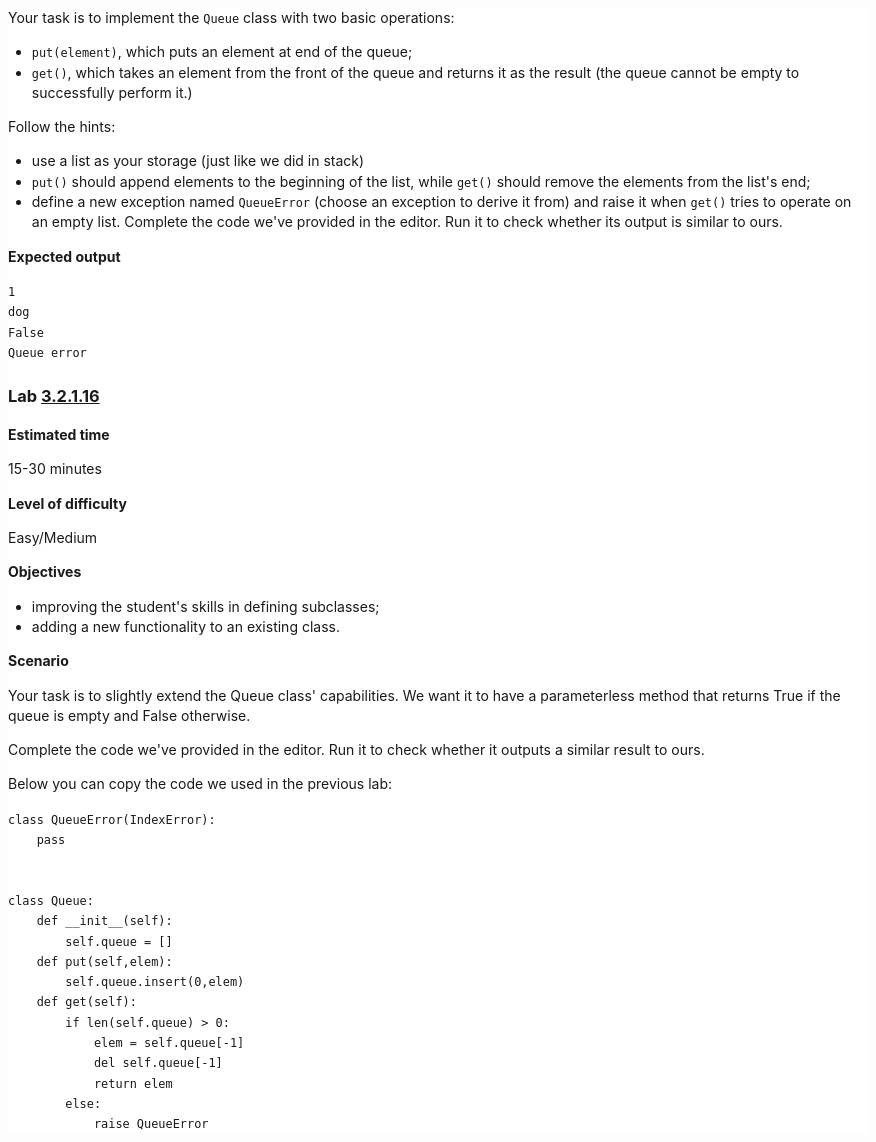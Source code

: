 Your task is to implement the `Queue` class with two basic operations:

- `put(element)`, which puts an element at end of the queue;
- `get()`, which takes an element from the front of the queue and returns it as the result (the queue cannot be empty to successfully perform it.)

Follow the hints:

- use a list as your storage (just like we did in stack)
- `put()` should append elements to the beginning of the list, while `get()` should remove the elements from the list's end;
- define a new exception named `QueueError` (choose an exception to derive it from) and raise it when `get()` tries to operate on an empty list.
Complete the code we've provided in the editor. Run it to check whether its output is similar to ours.

**Expected output**
```
1
dog
False
Queue error
```

### Lab [3.2.1.16](https://github.com/vionaaindah/python-essentials/blob/main/module-7/3.2.1.16.py)

**Estimated time**

15-30 minutes

**Level of difficulty**

Easy/Medium

**Objectives**

- improving the student's skills in defining subclasses;
- adding a new functionality to an existing class.

**Scenario**

Your task is to slightly extend the Queue class' capabilities. We want it to have a parameterless method that returns True if the queue is empty and False otherwise.

Complete the code we've provided in the editor. Run it to check whether it outputs a similar result to ours.

Below you can copy the code we used in the previous lab:
```
class QueueError(IndexError):
    pass


class Queue:
    def __init__(self):
        self.queue = []
    def put(self,elem):
        self.queue.insert(0,elem)
    def get(self):
        if len(self.queue) > 0:
            elem = self.queue[-1]
            del self.queue[-1]
            return elem
        else:
            raise QueueError
```
